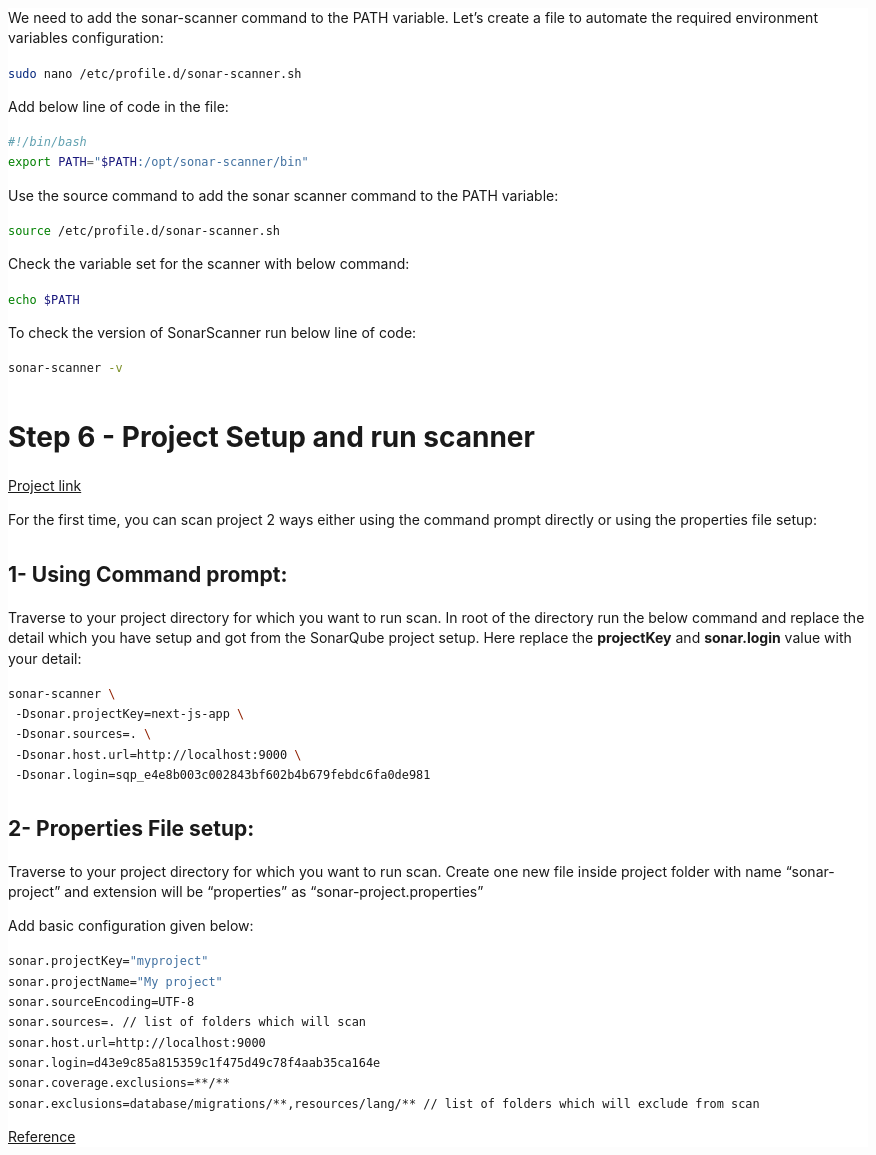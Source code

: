 We need to add the sonar-scanner command to the PATH variable. Let’s create a file to automate the required environment variables configuration:
```bash
sudo nano /etc/profile.d/sonar-scanner.sh
```

Add below line of code in the file:
```bash
#!/bin/bash
export PATH="$PATH:/opt/sonar-scanner/bin"
```

Use the source command to add the sonar scanner command to the PATH variable:
```bash
source /etc/profile.d/sonar-scanner.sh
```

Check the variable set for the scanner with below command:
```bash
echo $PATH
```

To check the version of SonarScanner run below line of code:
```bash
sonar-scanner -v
```

# Step 6 - Project Setup and run scanner

[Project link](https://github.com/Mohamed-Boutarbouch/php_store_app)

For the first time, you can scan project 2 ways either using the command prompt directly or using the properties file setup:

## 1- Using Command prompt:
Traverse to your project directory for which you want to run scan. In root of the directory run the below command and replace the detail which you have setup and got from the SonarQube project setup. Here replace the **projectKey** and **sonar.login** value with your detail:
```bash
sonar-scanner \
 -Dsonar.projectKey=next-js-app \
 -Dsonar.sources=. \
 -Dsonar.host.url=http://localhost:9000 \
 -Dsonar.login=sqp_e4e8b003c002843bf602b4b679febdc6fa0de981
```

## 2- Properties File setup:
Traverse to your project directory for which you want to run scan. Create one new file inside project folder with name “sonar-project” and extension will be “properties” as “sonar-project.properties”

Add basic configuration given below:

```bash
sonar.projectKey="myproject"
sonar.projectName="My project"
sonar.sourceEncoding=UTF-8
sonar.sources=. // list of folders which will scan
sonar.host.url=http://localhost:9000
sonar.login=d43e9c85a815359c1f475d49c78f4aab35ca164e
sonar.coverage.exclusions=**/**
sonar.exclusions=database/migrations/**,resources/lang/** // list of folders which will exclude from scan
```
[Reference](https://docs.sonarsource.com/sonarqube/latest/analyzing-source-code/scanners/sonarscanner/#configuring-your-project)
